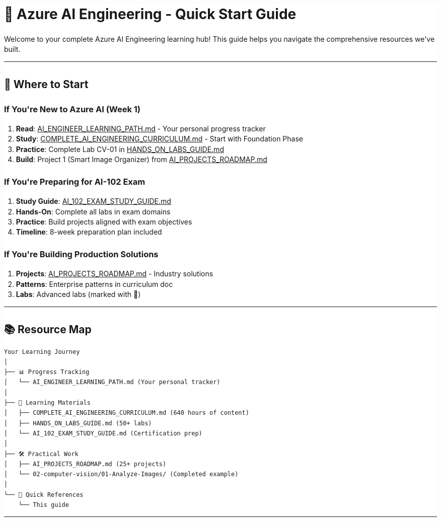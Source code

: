 # 🚀 Azure AI Engineering - Quick Start Guide

Welcome to your complete Azure AI Engineering learning hub! This guide helps you navigate the comprehensive resources we've built.

---

## 📍 Where to Start

### If You're New to Azure AI (Week 1)
1. **Read**: [AI_ENGINEER_LEARNING_PATH.md](./AI_ENGINEER_LEARNING_PATH.md) - Your personal progress tracker
2. **Study**: [COMPLETE_AI_ENGINEERING_CURRICULUM.md](./docs/COMPLETE_AI_ENGINEERING_CURRICULUM.md) - Start with Foundation Phase
3. **Practice**: Complete Lab CV-01 in [HANDS_ON_LABS_GUIDE.md](./docs/HANDS_ON_LABS_GUIDE.md)
4. **Build**: Project 1 (Smart Image Organizer) from [AI_PROJECTS_ROADMAP.md](./docs/AI_PROJECTS_ROADMAP.md)

### If You're Preparing for AI-102 Exam
1. **Study Guide**: [AI_102_EXAM_STUDY_GUIDE.md](./docs/AI_102_EXAM_STUDY_GUIDE.md)
2. **Hands-On**: Complete all labs in exam domains
3. **Practice**: Build projects aligned with exam objectives
4. **Timeline**: 8-week preparation plan included

### If You're Building Production Solutions
1. **Projects**: [AI_PROJECTS_ROADMAP.md](./docs/AI_PROJECTS_ROADMAP.md) - Industry solutions
2. **Patterns**: Enterprise patterns in curriculum doc
3. **Labs**: Advanced labs (marked with 🔴)

---

## 📚 Resource Map

```
Your Learning Journey
│
├── 📊 Progress Tracking
│   └── AI_ENGINEER_LEARNING_PATH.md (Your personal tracker)
│
├── 📖 Learning Materials
│   ├── COMPLETE_AI_ENGINEERING_CURRICULUM.md (640 hours of content)
│   ├── HANDS_ON_LABS_GUIDE.md (50+ labs)
│   └── AI_102_EXAM_STUDY_GUIDE.md (Certification prep)
│
├── 🛠️ Practical Work
│   ├── AI_PROJECTS_ROADMAP.md (25+ projects)
│   └── 02-computer-vision/01-Analyze-Images/ (Completed example)
│
└── 🎯 Quick References
    └── This guide
```

---